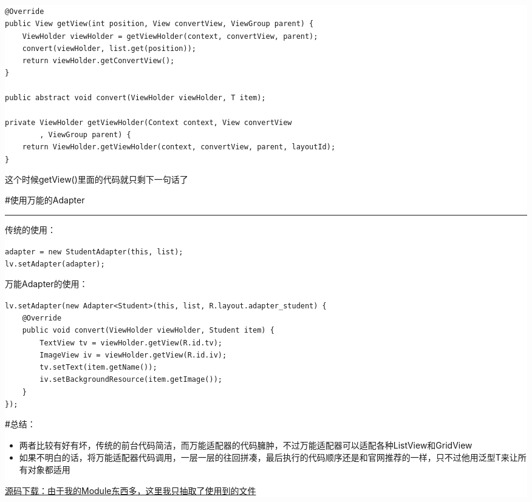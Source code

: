 ```
@Override
public View getView(int position, View convertView, ViewGroup parent) {
    ViewHolder viewHolder = getViewHolder(context, convertView, parent);
    convert(viewHolder, list.get(position));
    return viewHolder.getConvertView();
}

public abstract void convert(ViewHolder viewHolder, T item);

private ViewHolder getViewHolder(Context context, View convertView
        , ViewGroup parent) {
    return ViewHolder.getViewHolder(context, convertView, parent, layoutId);
}
```
这个时候getView()里面的代码就只剩下一句话了

#使用万能的Adapter


----------
传统的使用：

```
adapter = new StudentAdapter(this, list);
lv.setAdapter(adapter);
```
万能Adapter的使用：

```
lv.setAdapter(new Adapter<Student>(this, list, R.layout.adapter_student) {
    @Override
    public void convert(ViewHolder viewHolder, Student item) {
        TextView tv = viewHolder.getView(R.id.tv);
        ImageView iv = viewHolder.getView(R.id.iv);
        tv.setText(item.getName());
        iv.setBackgroundResource(item.getImage());
    }
});
```
#总结：

* 两者比较有好有坏，传统的前台代码简洁，而万能适配器的代码臃肿，不过万能适配器可以适配各种ListView和GridView
* 如果不明白的话，将万能适配器代码调用，一层一层的往回拼凑，最后执行的代码顺序还是和官网推荐的一样，只不过他用泛型T来让所有对象都适用

[源码下载：由于我的Module东西多，这里我只抽取了使用到的文件](http://download.csdn.net/detail/qq_30379689/9672954)